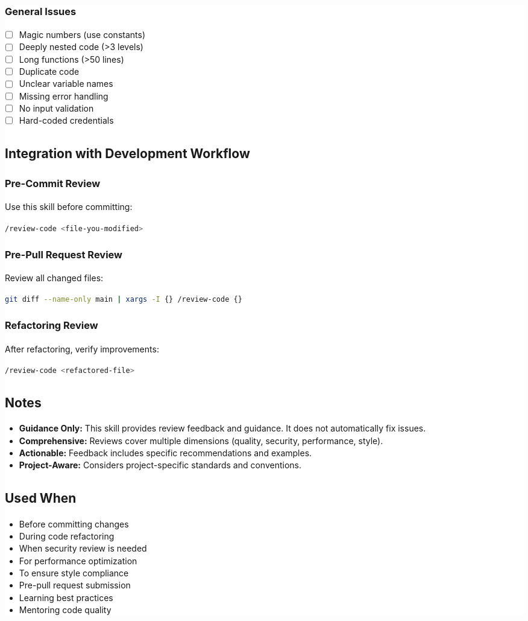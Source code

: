### General Issues
- [ ] Magic numbers (use constants)
- [ ] Deeply nested code (>3 levels)
- [ ] Long functions (>50 lines)
- [ ] Duplicate code
- [ ] Unclear variable names
- [ ] Missing error handling
- [ ] No input validation
- [ ] Hard-coded credentials

## Integration with Development Workflow

### Pre-Commit Review
Use this skill before committing:
```bash
/review-code <file-you-modified>
```

### Pre-Pull Request Review
Review all changed files:
```bash
git diff --name-only main | xargs -I {} /review-code {}
```

### Refactoring Review
After refactoring, verify improvements:
```bash
/review-code <refactored-file>
```

## Notes

- **Guidance Only:** This skill provides review feedback and guidance. It does not automatically fix issues.
- **Comprehensive:** Reviews cover multiple dimensions (quality, security, performance, style).
- **Actionable:** Feedback includes specific recommendations and examples.
- **Project-Aware:** Considers project-specific standards and conventions.

## Used When

- Before committing changes
- During code refactoring
- When security review is needed
- For performance optimization
- To ensure style compliance
- Pre-pull request submission
- Learning best practices
- Mentoring code quality
